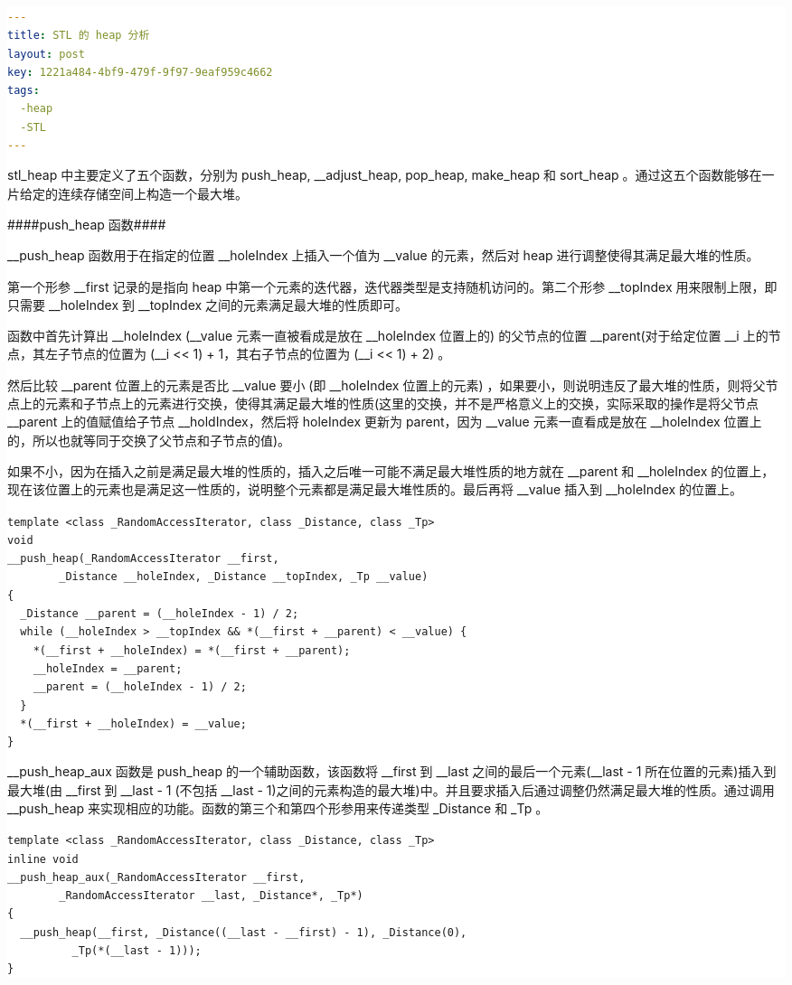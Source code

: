 ```yaml
---
title: STL 的 heap 分析
layout: post
key: 1221a484-4bf9-479f-9f97-9eaf959c4662
tags:
  -heap 
  -STL
---
```


stl\_heap 中主要定义了五个函数，分别为 push\_heap, \_\_adjust\_heap, pop\_heap, make\_heap 和 sort\_heap 。通过这五个函数能够在一片给定的连续存储空间上构造一个最大堆。

<div class="cut"></div>

####push\_heap 函数####

\_\_push\_heap 函数用于在指定的位置 \_\_holeIndex 上插入一个值为 \_\_value 的元素，然后对 heap 进行调整使得其满足最大堆的性质。 

第一个形参 \_\_first 记录的是指向 heap 中第一个元素的迭代器，迭代器类型是支持随机访问的。第二个形参 \_\_topIndex 用来限制上限，即只需要 \_\_holeIndex 到 \_\_topIndex 之间的元素满足最大堆的性质即可。

函数中首先计算出 \_\_holeIndex (\_\_value 元素一直被看成是放在 \_\_holeIndex 位置上的) 的父节点的位置 \_\_parent(对于给定位置 \_\_i 上的节点，其左子节点的位置为 (\_\_i << 1) + 1，其右子节点的位置为 (\_\_i << 1) + 2) 。

然后比较 \_\_parent 位置上的元素是否比 \_\_value 要小 (即 \_\_holeIndex 位置上的元素) ，如果要小，则说明违反了最大堆的性质，则将父节点上的元素和子节点上的元素进行交换，使得其满足最大堆的性质(这里的交换，并不是严格意义上的交换，实际采取的操作是将父节点 \_\_parent 上的值赋值给子节点 \_\_holdIndex，然后将 holeIndex 更新为 parent，因为 \_\_value 元素一直看成是放在 \_\_holeIndex 位置上的，所以也就等同于交换了父节点和子节点的值)。

如果不小，因为在插入之前是满足最大堆的性质的，插入之后唯一可能不满足最大堆性质的地方就在 \_\_parent 和 \_\_holeIndex 的位置上，现在该位置上的元素也是满足这一性质的，说明整个元素都是满足最大堆性质的。最后再将 \_\_value 插入到 \_\_holeIndex 的位置上。


	template <class _RandomAccessIterator, class _Distance, class _Tp>
	void 
	__push_heap(_RandomAccessIterator __first,
		    _Distance __holeIndex, _Distance __topIndex, _Tp __value)
	{
	  _Distance __parent = (__holeIndex - 1) / 2;
	  while (__holeIndex > __topIndex && *(__first + __parent) < __value) {
	    *(__first + __holeIndex) = *(__first + __parent);
	    __holeIndex = __parent;
	    __parent = (__holeIndex - 1) / 2;
	  }    
	  *(__first + __holeIndex) = __value;
	}

<div class="cut"></div>

\_\_push\_heap\_aux 函数是 push\_heap 的一个辅助函数，该函数将 \_\_first 到 \_\_last 之间的最后一个元素(\_\_last - 1 所在位置的元素)插入到最大堆(由 \_\_first 到 \_\_last - 1 (不包括 \_\_last - 1)之间的元素构造的最大堆)中。并且要求插入后通过调整仍然满足最大堆的性质。通过调用 \_\_push\_heap 来实现相应的功能。函数的第三个和第四个形参用来传递类型 \_Distance 和 \_Tp 。

	template <class _RandomAccessIterator, class _Distance, class _Tp>
	inline void 
	__push_heap_aux(_RandomAccessIterator __first,
			_RandomAccessIterator __last, _Distance*, _Tp*)
	{
	  __push_heap(__first, _Distance((__last - __first) - 1), _Distance(0), 
		      _Tp(*(__last - 1)));
	}
